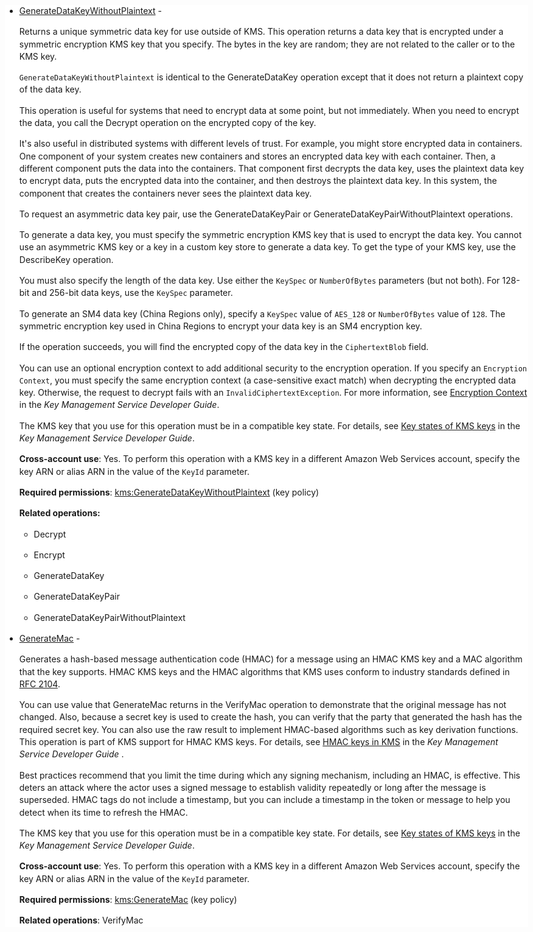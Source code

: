 * [GenerateDataKeyWithoutPlaintext](#generatedatakeywithoutplaintext) - <p>Returns a unique symmetric data key for use outside of KMS. This operation returns a data key that is encrypted under a symmetric encryption KMS key that you specify. The bytes in the key are random; they are not related to the caller or to the KMS key.</p> <p> <code>GenerateDataKeyWithoutPlaintext</code> is identical to the <a>GenerateDataKey</a> operation except that it does not return a plaintext copy of the data key. </p> <p>This operation is useful for systems that need to encrypt data at some point, but not immediately. When you need to encrypt the data, you call the <a>Decrypt</a> operation on the encrypted copy of the key.</p> <p>It's also useful in distributed systems with different levels of trust. For example, you might store encrypted data in containers. One component of your system creates new containers and stores an encrypted data key with each container. Then, a different component puts the data into the containers. That component first decrypts the data key, uses the plaintext data key to encrypt data, puts the encrypted data into the container, and then destroys the plaintext data key. In this system, the component that creates the containers never sees the plaintext data key.</p> <p>To request an asymmetric data key pair, use the <a>GenerateDataKeyPair</a> or <a>GenerateDataKeyPairWithoutPlaintext</a> operations.</p> <p>To generate a data key, you must specify the symmetric encryption KMS key that is used to encrypt the data key. You cannot use an asymmetric KMS key or a key in a custom key store to generate a data key. To get the type of your KMS key, use the <a>DescribeKey</a> operation.</p> <p>You must also specify the length of the data key. Use either the <code>KeySpec</code> or <code>NumberOfBytes</code> parameters (but not both). For 128-bit and 256-bit data keys, use the <code>KeySpec</code> parameter.</p> <p>To generate an SM4 data key (China Regions only), specify a <code>KeySpec</code> value of <code>AES_128</code> or <code>NumberOfBytes</code> value of <code>128</code>. The symmetric encryption key used in China Regions to encrypt your data key is an SM4 encryption key.</p> <p>If the operation succeeds, you will find the encrypted copy of the data key in the <code>CiphertextBlob</code> field.</p> <p>You can use an optional encryption context to add additional security to the encryption operation. If you specify an <code>EncryptionContext</code>, you must specify the same encryption context (a case-sensitive exact match) when decrypting the encrypted data key. Otherwise, the request to decrypt fails with an <code>InvalidCiphertextException</code>. For more information, see <a href="https://docs.aws.amazon.com/kms/latest/developerguide/concepts.html#encrypt_context">Encryption Context</a> in the <i>Key Management Service Developer Guide</i>.</p> <p>The KMS key that you use for this operation must be in a compatible key state. For details, see <a href="https://docs.aws.amazon.com/kms/latest/developerguide/key-state.html">Key states of KMS keys</a> in the <i>Key Management Service Developer Guide</i>.</p> <p> <b>Cross-account use</b>: Yes. To perform this operation with a KMS key in a different Amazon Web Services account, specify the key ARN or alias ARN in the value of the <code>KeyId</code> parameter.</p> <p> <b>Required permissions</b>: <a href="https://docs.aws.amazon.com/kms/latest/developerguide/kms-api-permissions-reference.html">kms:GenerateDataKeyWithoutPlaintext</a> (key policy)</p> <p> <b>Related operations:</b> </p> <ul> <li> <p> <a>Decrypt</a> </p> </li> <li> <p> <a>Encrypt</a> </p> </li> <li> <p> <a>GenerateDataKey</a> </p> </li> <li> <p> <a>GenerateDataKeyPair</a> </p> </li> <li> <p> <a>GenerateDataKeyPairWithoutPlaintext</a> </p> </li> </ul>
* [GenerateMac](#generatemac) - <p>Generates a hash-based message authentication code (HMAC) for a message using an HMAC KMS key and a MAC algorithm that the key supports. HMAC KMS keys and the HMAC algorithms that KMS uses conform to industry standards defined in <a href="https://datatracker.ietf.org/doc/html/rfc2104">RFC 2104</a>.</p> <p>You can use value that GenerateMac returns in the <a>VerifyMac</a> operation to demonstrate that the original message has not changed. Also, because a secret key is used to create the hash, you can verify that the party that generated the hash has the required secret key. You can also use the raw result to implement HMAC-based algorithms such as key derivation functions. This operation is part of KMS support for HMAC KMS keys. For details, see <a href="https://docs.aws.amazon.com/kms/latest/developerguide/hmac.html">HMAC keys in KMS</a> in the <i> <i>Key Management Service Developer Guide</i> </i>.</p> <note> <p>Best practices recommend that you limit the time during which any signing mechanism, including an HMAC, is effective. This deters an attack where the actor uses a signed message to establish validity repeatedly or long after the message is superseded. HMAC tags do not include a timestamp, but you can include a timestamp in the token or message to help you detect when its time to refresh the HMAC. </p> </note> <p>The KMS key that you use for this operation must be in a compatible key state. For details, see <a href="https://docs.aws.amazon.com/kms/latest/developerguide/key-state.html">Key states of KMS keys</a> in the <i>Key Management Service Developer Guide</i>.</p> <p> <b>Cross-account use</b>: Yes. To perform this operation with a KMS key in a different Amazon Web Services account, specify the key ARN or alias ARN in the value of the <code>KeyId</code> parameter. </p> <p> <b>Required permissions</b>: <a href="https://docs.aws.amazon.com/kms/latest/developerguide/kms-api-permissions-reference.html">kms:GenerateMac</a> (key policy)</p> <p> <b>Related operations</b>: <a>VerifyMac</a> </p>